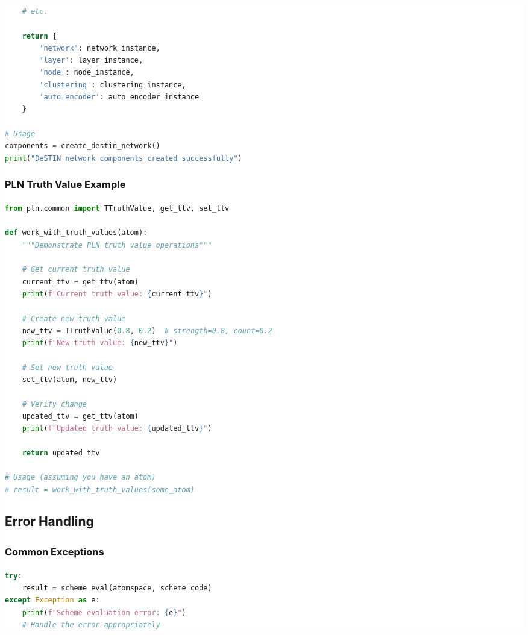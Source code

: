 ```python
    # etc.
    
    return {
        'network': network_instance,
        'layer': layer_instance,
        'node': node_instance,
        'clustering': clustering_instance,
        'auto_encoder': auto_encoder_instance
    }

# Usage
components = create_destin_network()
print("DeSTIN network components created successfully")
```

### PLN Truth Value Example

```python
from pln.common import TTruthValue, get_ttv, set_ttv

def work_with_truth_values(atom):
    """Demonstrate PLN truth value operations"""
    
    # Get current truth value
    current_ttv = get_ttv(atom)
    print(f"Current truth value: {current_ttv}")
    
    # Create new truth value
    new_ttv = TTruthValue(0.8, 0.2)  # strength=0.8, count=0.2
    print(f"New truth value: {new_ttv}")
    
    # Set new truth value
    set_ttv(atom, new_ttv)
    
    # Verify change
    updated_ttv = get_ttv(atom)
    print(f"Updated truth value: {updated_ttv}")
    
    return updated_ttv

# Usage (assuming you have an atom)
# result = work_with_truth_values(some_atom)
```

## Error Handling

### Common Exceptions

```python
try:
    result = scheme_eval(atomspace, scheme_code)
except Exception as e:
    print(f"Scheme evaluation error: {e}")
    # Handle the error appropriately
```
